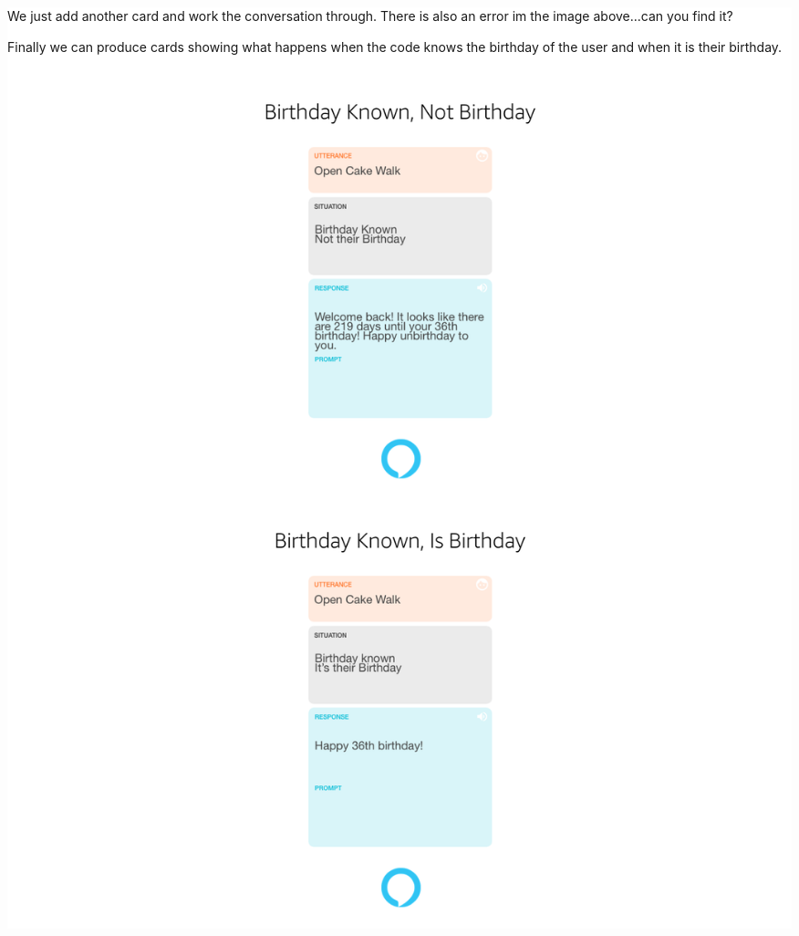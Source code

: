 We just add another card and work the conversation through. There is also an error im the image above...can you find it?

Finally we can produce cards showing what happens when the code knows the birthday of the user and when it is their birthday.

![Situational Design Image 3](./images/sixthsit.png) ![Situational Design Image 3](./images/seventhsit.png)
